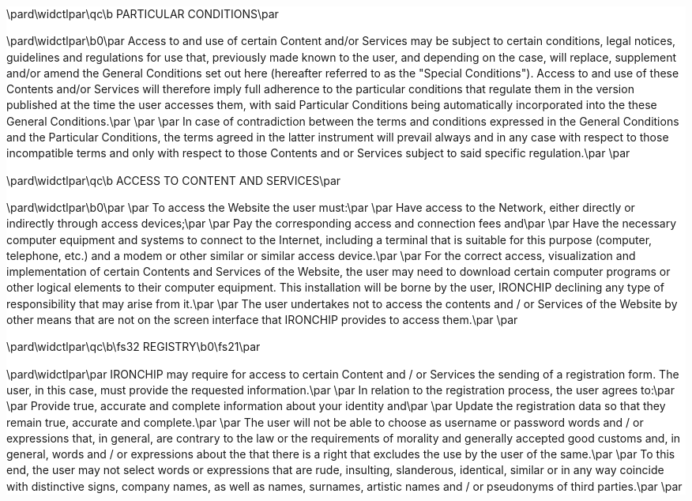 \pard\widctlpar\qc\b PARTICULAR CONDITIONS\par

\pard\widctlpar\b0\par
Access to and use of certain Content and/or Services may be subject to certain conditions, legal notices, guidelines and regulations for use that, previously made known to the user, and depending on the case, will replace, supplement and/or amend the General Conditions set out here (hereafter referred to as the "Special Conditions"). Access to and use of these Contents and/or Services will therefore imply full adherence to the particular conditions that regulate them in the version published at the time the user accesses them, with said Particular Conditions being automatically incorporated into the these General Conditions.\par
\par
\par
In case of contradiction between the terms and conditions expressed in the General Conditions and the Particular Conditions, the terms agreed in the latter instrument will prevail always and in any case with respect to those incompatible terms and only with respect to those Contents and or Services subject to said specific regulation.\par
\par

\pard\widctlpar\qc\b ACCESS TO CONTENT AND SERVICES\par

\pard\widctlpar\b0\par
\par
To access the Website the user must:\par
\par
Have access to the Network, either directly or indirectly through access devices;\par
\par
Pay the corresponding access and connection fees and\par
\par
Have the necessary computer equipment and systems to connect to the Internet, including a terminal that is suitable for this purpose (computer, telephone, etc.) and a modem or other similar or similar access device.\par
\par
For the correct access, visualization and implementation of certain Contents and Services of the Website, the user may need to download certain computer programs or other logical elements to their computer equipment. This installation will be borne by the user, IRONCHIP declining any type of responsibility that may arise from it.\par
\par
The user undertakes not to access the contents and / or Services of the Website by other means that are not on the screen interface that IRONCHIP provides to access them.\par
\par

\pard\widctlpar\qc\b\fs32 REGISTRY\b0\fs21\par

\pard\widctlpar\par
IRONCHIP may require for access to certain Content and / or Services the sending of a registration form. The user, in this case, must provide the requested information.\par
\par
In relation to the registration process, the user agrees to:\par
\par
Provide true, accurate and complete information about your identity and\par
\par
Update the registration data so that they remain true, accurate and complete.\par
\par
The user will not be able to choose as username or password words and / or expressions that, in general, are contrary to the law or the requirements of morality and generally accepted good customs and, in general, words and / or expressions about the that there is a right that excludes the use by the user of the same.\par
\par
To this end, the user may not select words or expressions that are rude, insulting, slanderous, identical, similar or in any way coincide with distinctive signs, company names, as well as names, surnames, artistic names and / or pseudonyms of third parties.\par
\par